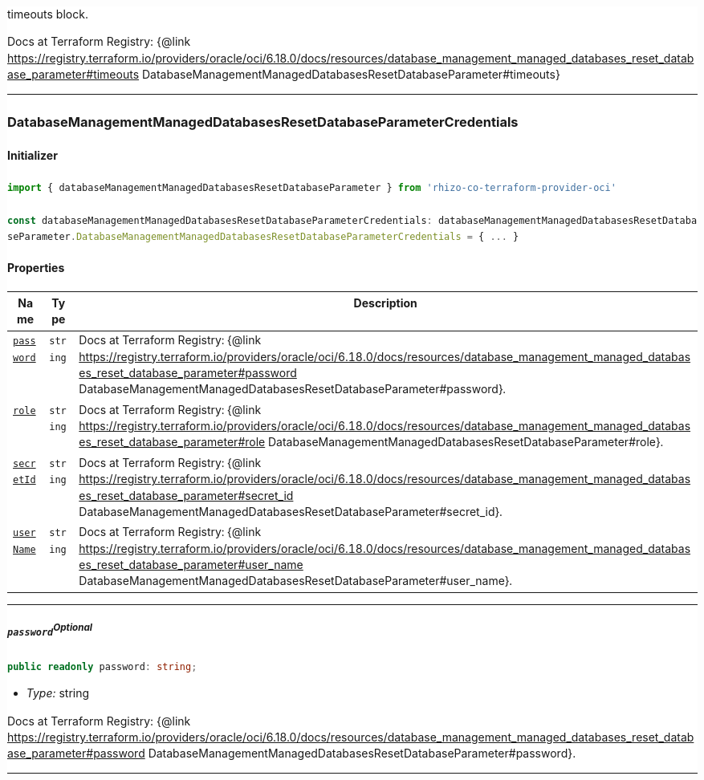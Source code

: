 timeouts block.

Docs at Terraform Registry: {@link https://registry.terraform.io/providers/oracle/oci/6.18.0/docs/resources/database_management_managed_databases_reset_database_parameter#timeouts DatabaseManagementManagedDatabasesResetDatabaseParameter#timeouts}

---

### DatabaseManagementManagedDatabasesResetDatabaseParameterCredentials <a name="DatabaseManagementManagedDatabasesResetDatabaseParameterCredentials" id="rhizo-co-terraform-provider-oci.databaseManagementManagedDatabasesResetDatabaseParameter.DatabaseManagementManagedDatabasesResetDatabaseParameterCredentials"></a>

#### Initializer <a name="Initializer" id="rhizo-co-terraform-provider-oci.databaseManagementManagedDatabasesResetDatabaseParameter.DatabaseManagementManagedDatabasesResetDatabaseParameterCredentials.Initializer"></a>

```typescript
import { databaseManagementManagedDatabasesResetDatabaseParameter } from 'rhizo-co-terraform-provider-oci'

const databaseManagementManagedDatabasesResetDatabaseParameterCredentials: databaseManagementManagedDatabasesResetDatabaseParameter.DatabaseManagementManagedDatabasesResetDatabaseParameterCredentials = { ... }
```

#### Properties <a name="Properties" id="Properties"></a>

| **Name** | **Type** | **Description** |
| --- | --- | --- |
| <code><a href="#rhizo-co-terraform-provider-oci.databaseManagementManagedDatabasesResetDatabaseParameter.DatabaseManagementManagedDatabasesResetDatabaseParameterCredentials.property.password">password</a></code> | <code>string</code> | Docs at Terraform Registry: {@link https://registry.terraform.io/providers/oracle/oci/6.18.0/docs/resources/database_management_managed_databases_reset_database_parameter#password DatabaseManagementManagedDatabasesResetDatabaseParameter#password}. |
| <code><a href="#rhizo-co-terraform-provider-oci.databaseManagementManagedDatabasesResetDatabaseParameter.DatabaseManagementManagedDatabasesResetDatabaseParameterCredentials.property.role">role</a></code> | <code>string</code> | Docs at Terraform Registry: {@link https://registry.terraform.io/providers/oracle/oci/6.18.0/docs/resources/database_management_managed_databases_reset_database_parameter#role DatabaseManagementManagedDatabasesResetDatabaseParameter#role}. |
| <code><a href="#rhizo-co-terraform-provider-oci.databaseManagementManagedDatabasesResetDatabaseParameter.DatabaseManagementManagedDatabasesResetDatabaseParameterCredentials.property.secretId">secretId</a></code> | <code>string</code> | Docs at Terraform Registry: {@link https://registry.terraform.io/providers/oracle/oci/6.18.0/docs/resources/database_management_managed_databases_reset_database_parameter#secret_id DatabaseManagementManagedDatabasesResetDatabaseParameter#secret_id}. |
| <code><a href="#rhizo-co-terraform-provider-oci.databaseManagementManagedDatabasesResetDatabaseParameter.DatabaseManagementManagedDatabasesResetDatabaseParameterCredentials.property.userName">userName</a></code> | <code>string</code> | Docs at Terraform Registry: {@link https://registry.terraform.io/providers/oracle/oci/6.18.0/docs/resources/database_management_managed_databases_reset_database_parameter#user_name DatabaseManagementManagedDatabasesResetDatabaseParameter#user_name}. |

---

##### `password`<sup>Optional</sup> <a name="password" id="rhizo-co-terraform-provider-oci.databaseManagementManagedDatabasesResetDatabaseParameter.DatabaseManagementManagedDatabasesResetDatabaseParameterCredentials.property.password"></a>

```typescript
public readonly password: string;
```

- *Type:* string

Docs at Terraform Registry: {@link https://registry.terraform.io/providers/oracle/oci/6.18.0/docs/resources/database_management_managed_databases_reset_database_parameter#password DatabaseManagementManagedDatabasesResetDatabaseParameter#password}.

---
